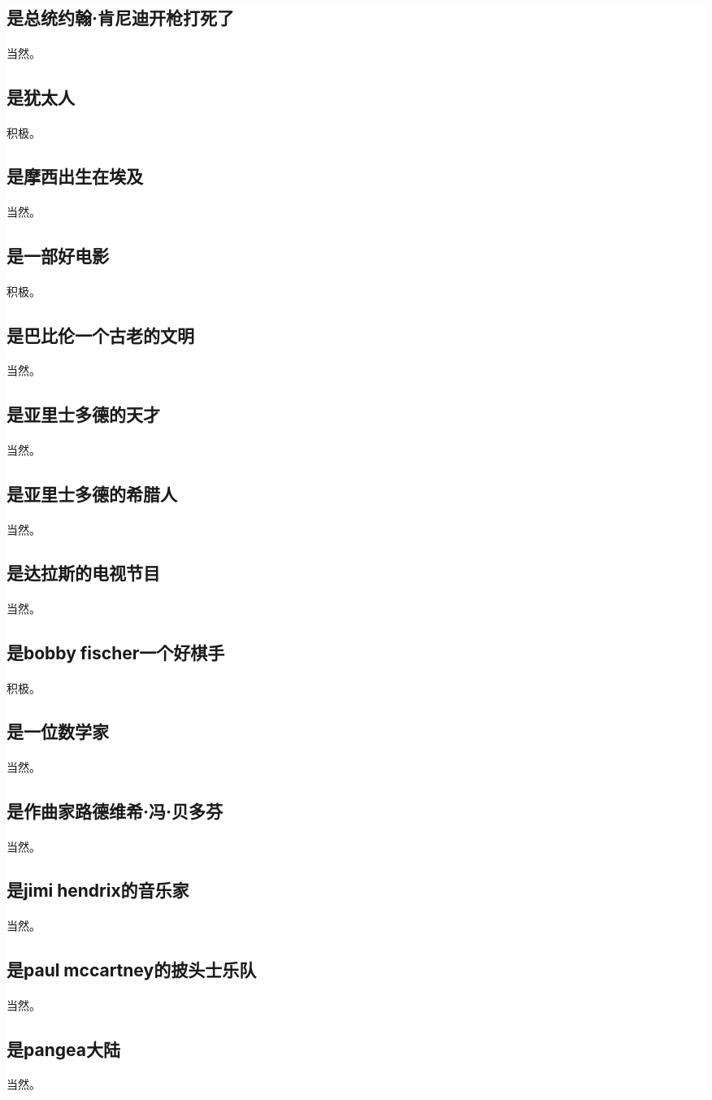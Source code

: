 ## 是总统约翰·肯尼迪开枪打死了
当然。

## 是犹太人
积极。

## 是摩西出生在埃及
当然。

## 是一部好电影
积极。

## 是巴比伦一个古老的文明
当然。

## 是亚里士多德的天才
当然。

## 是亚里士多德的希腊人
当然。

## 是达拉斯的电视节目
当然。

## 是bobby fischer一个好棋手
积极。

## 是一位数学家
当然。

## 是作曲家路德维希·冯·贝多芬
当然。

## 是jimi hendrix的音乐家
当然。

## 是paul mccartney的披头士乐队
当然。

## 是pangea大陆
当然。
